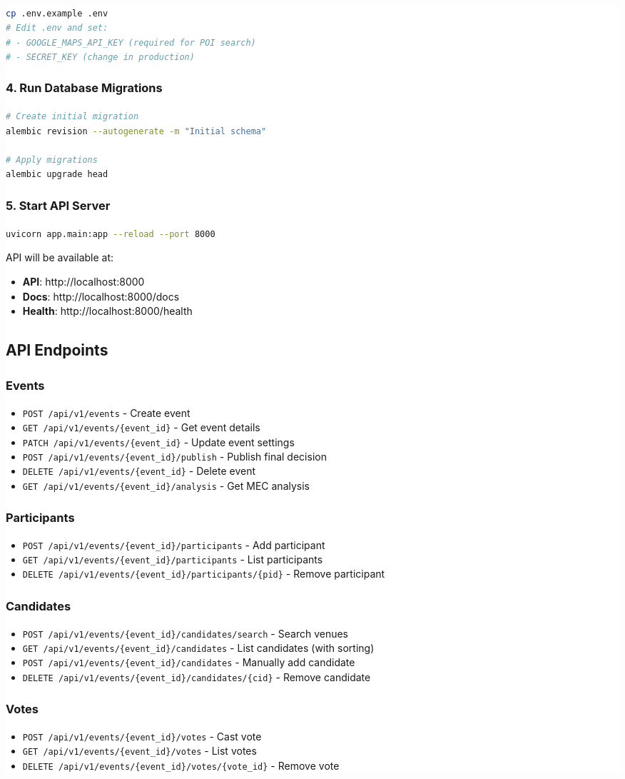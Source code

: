```bash
cp .env.example .env
# Edit .env and set:
# - GOOGLE_MAPS_API_KEY (required for POI search)
# - SECRET_KEY (change in production)
```

### 4. Run Database Migrations

```bash
# Create initial migration
alembic revision --autogenerate -m "Initial schema"

# Apply migrations
alembic upgrade head
```

### 5. Start API Server

```bash
uvicorn app.main:app --reload --port 8000
```

API will be available at:
- **API**: http://localhost:8000
- **Docs**: http://localhost:8000/docs
- **Health**: http://localhost:8000/health

## API Endpoints

### Events
- `POST /api/v1/events` - Create event
- `GET /api/v1/events/{event_id}` - Get event details
- `PATCH /api/v1/events/{event_id}` - Update event settings
- `POST /api/v1/events/{event_id}/publish` - Publish final decision
- `DELETE /api/v1/events/{event_id}` - Delete event
- `GET /api/v1/events/{event_id}/analysis` - Get MEC analysis

### Participants
- `POST /api/v1/events/{event_id}/participants` - Add participant
- `GET /api/v1/events/{event_id}/participants` - List participants
- `DELETE /api/v1/events/{event_id}/participants/{pid}` - Remove participant

### Candidates
- `POST /api/v1/events/{event_id}/candidates/search` - Search venues
- `GET /api/v1/events/{event_id}/candidates` - List candidates (with sorting)
- `POST /api/v1/events/{event_id}/candidates` - Manually add candidate
- `DELETE /api/v1/events/{event_id}/candidates/{cid}` - Remove candidate

### Votes
- `POST /api/v1/events/{event_id}/votes` - Cast vote
- `GET /api/v1/events/{event_id}/votes` - List votes
- `DELETE /api/v1/events/{event_id}/votes/{vote_id}` - Remove vote
